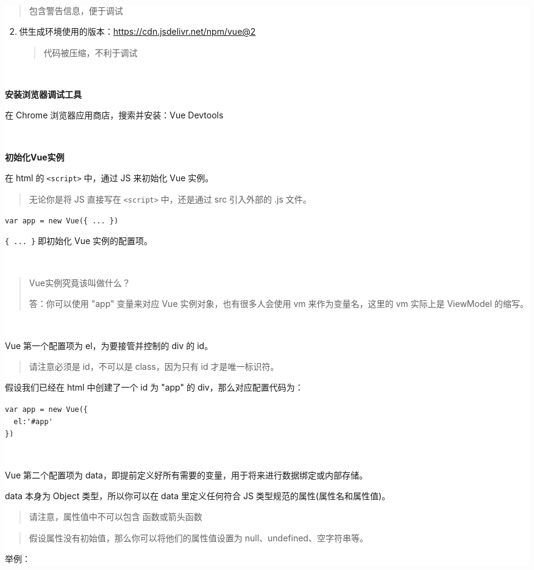    > 包含警告信息，便于调试

2. 供生成环境使用的版本：https://cdn.jsdelivr.net/npm/vue@2

   > 代码被压缩，不利于调试



<br>

**安装浏览器调试工具**

在 Chrome 浏览器应用商店，搜索并安装：Vue Devtools



<br>

**初始化Vue实例**

在 html 的 `<script>` 中，通过 JS 来初始化 Vue 实例。

> 无论你是将 JS 直接写在 `<script>` 中，还是通过 src 引入外部的 .js 文件。

```
var app = new Vue({ ... })
```

`{ ... }` 即初始化 Vue 实例的配置项。



<br>

> Vue实例究竟该叫做什么？
>
> 答：你可以使用 "app" 变量来对应 Vue 实例对象，也有很多人会使用 vm 来作为变量名，这里的 vm 实际上是 ViewModel 的缩写。



<br>

Vue 第一个配置项为 el，为要接管并控制的 div 的 id。

> 请注意必须是 id，不可以是 class，因为只有 id 才是唯一标识符。

假设我们已经在 html 中创建了一个 id 为 "app" 的 div，那么对应配置代码为：

```
var app = new Vue({
  el:'#app'
})
```



<br>

Vue 第二个配置项为 data，即提前定义好所有需要的变量，用于将来进行数据绑定或内部存储。

data 本身为 Object 类型，所以你可以在 data 里定义任何符合 JS 类型规范的属性(属性名和属性值)。

> 请注意，属性值中不可以包含 函数或箭头函数

> 假设属性没有初始值，那么你可以将他们的属性值设置为 null、undefined、空字符串等。

举例：
